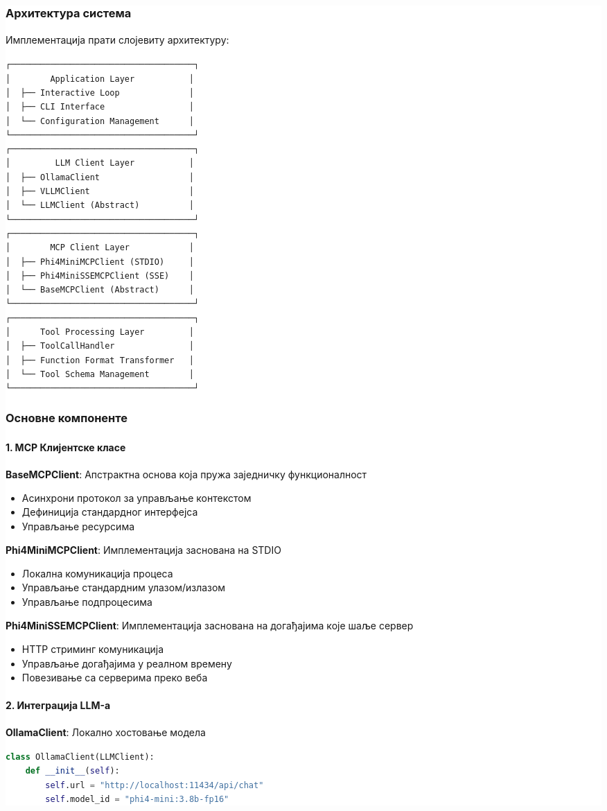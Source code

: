 ### Архитектура система

Имплементација прати слојевиту архитектуру:

```
┌─────────────────────────────────────┐
│        Application Layer           │
│  ├── Interactive Loop              │
│  ├── CLI Interface                 │
│  └── Configuration Management      │
└─────────────────────────────────────┘
┌─────────────────────────────────────┐
│         LLM Client Layer           │
│  ├── OllamaClient                  │
│  ├── VLLMClient                    │
│  └── LLMClient (Abstract)          │
└─────────────────────────────────────┘
┌─────────────────────────────────────┐
│        MCP Client Layer            │
│  ├── Phi4MiniMCPClient (STDIO)     │
│  ├── Phi4MiniSSEMCPClient (SSE)    │
│  └── BaseMCPClient (Abstract)      │
└─────────────────────────────────────┘
┌─────────────────────────────────────┐
│      Tool Processing Layer         │
│  ├── ToolCallHandler               │
│  ├── Function Format Transformer   │
│  └── Tool Schema Management        │
└─────────────────────────────────────┘
```

### Основне компоненте

#### 1. MCP Клијентске класе

**BaseMCPClient**: Апстрактна основа која пружа заједничку функционалност
- Асинхрони протокол за управљање контекстом
- Дефиниција стандардног интерфејса
- Управљање ресурсима

**Phi4MiniMCPClient**: Имплементација заснована на STDIO
- Локална комуникација процеса
- Управљање стандардним улазом/излазом
- Управљање подпроцесима

**Phi4MiniSSEMCPClient**: Имплементација заснована на догађајима које шаље сервер
- HTTP стриминг комуникација
- Управљање догађајима у реалном времену
- Повезивање са серверима преко веба

#### 2. Интеграција LLM-а

**OllamaClient**: Локално хостовање модела
```python
class OllamaClient(LLMClient):
    def __init__(self):
        self.url = "http://localhost:11434/api/chat"
        self.model_id = "phi4-mini:3.8b-fp16"
```
